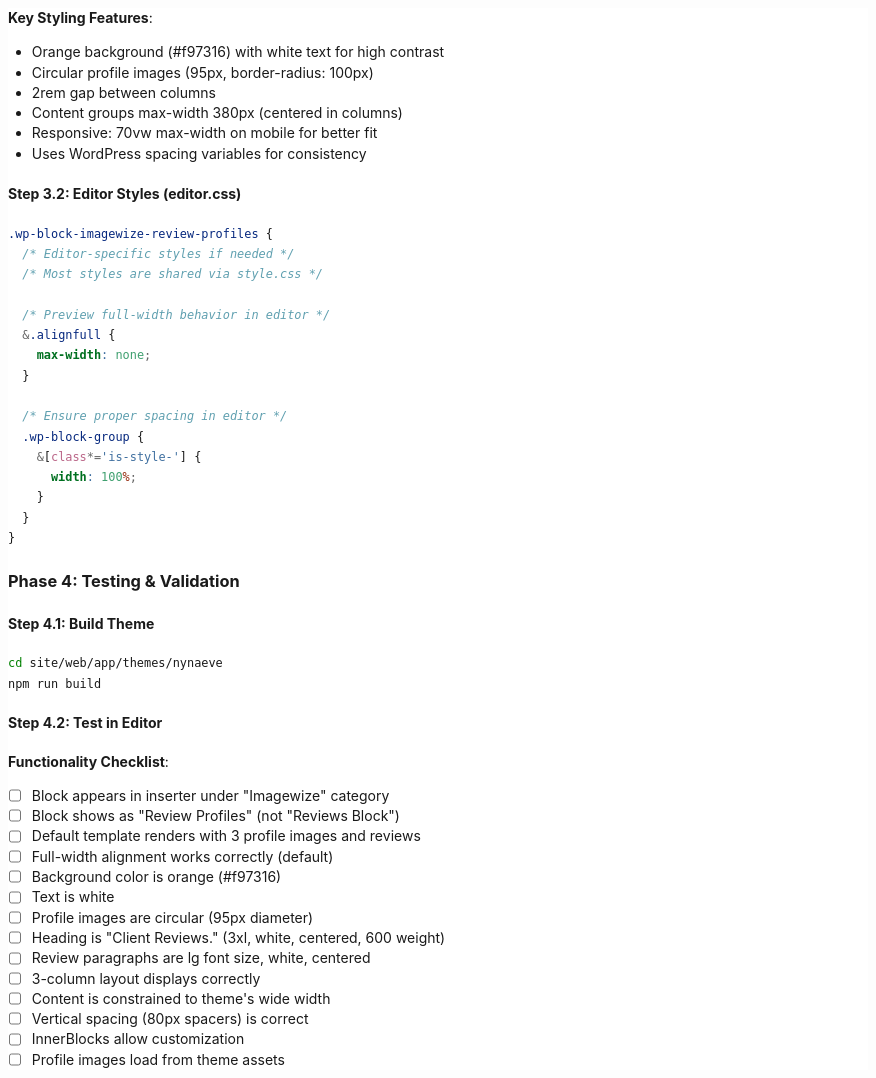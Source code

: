 
**Key Styling Features**:
- Orange background (#f97316) with white text for high contrast
- Circular profile images (95px, border-radius: 100px)
- 2rem gap between columns
- Content groups max-width 380px (centered in columns)
- Responsive: 70vw max-width on mobile for better fit
- Uses WordPress spacing variables for consistency

#### Step 3.2: Editor Styles (editor.css)

```css
.wp-block-imagewize-review-profiles {
  /* Editor-specific styles if needed */
  /* Most styles are shared via style.css */

  /* Preview full-width behavior in editor */
  &.alignfull {
    max-width: none;
  }

  /* Ensure proper spacing in editor */
  .wp-block-group {
    &[class*='is-style-'] {
      width: 100%;
    }
  }
}
```

### Phase 4: Testing & Validation

#### Step 4.1: Build Theme

```bash
cd site/web/app/themes/nynaeve
npm run build
```

#### Step 4.2: Test in Editor

**Functionality Checklist**:
- [ ] Block appears in inserter under "Imagewize" category
- [ ] Block shows as "Review Profiles" (not "Reviews Block")
- [ ] Default template renders with 3 profile images and reviews
- [ ] Full-width alignment works correctly (default)
- [ ] Background color is orange (#f97316)
- [ ] Text is white
- [ ] Profile images are circular (95px diameter)
- [ ] Heading is "Client Reviews." (3xl, white, centered, 600 weight)
- [ ] Review paragraphs are lg font size, white, centered
- [ ] 3-column layout displays correctly
- [ ] Content is constrained to theme's wide width
- [ ] Vertical spacing (80px spacers) is correct
- [ ] InnerBlocks allow customization
- [ ] Profile images load from theme assets
